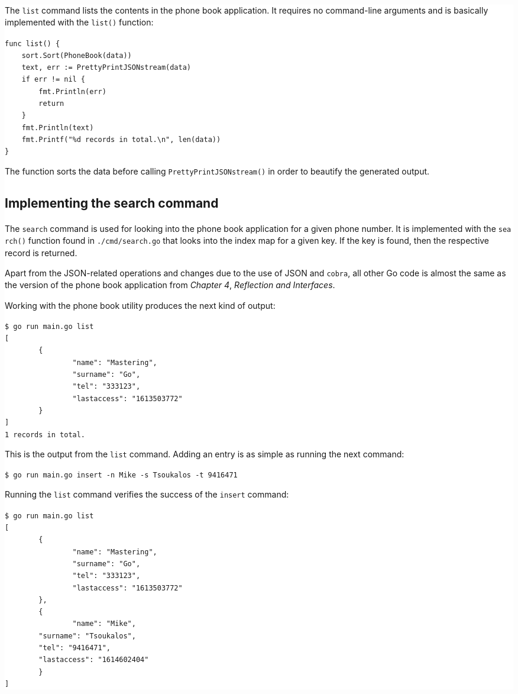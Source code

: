 The `list` command lists the contents in the phone book application. It requires no command-line arguments and is basically implemented with the `list()` function:

```markup
func list() {
    sort.Sort(PhoneBook(data))
    text, err := PrettyPrintJSONstream(data)
    if err != nil {
        fmt.Println(err)
        return
    }
    fmt.Println(text)
    fmt.Printf("%d records in total.\n", len(data))
}
```

The function sorts the data before calling `PrettyPrintJSONstream()` in order to beautify the generated output.

## Implementing the search command

The `search` command is used for looking into the phone book application for a given phone number. It is implemented with the `search()` function found in `./cmd/search.go` that looks into the index map for a given key. If the key is found, then the respective record is returned.

Apart from the JSON-related operations and changes due to the use of JSON and `cobra`, all other Go code is almost the same as the version of the phone book application from _Chapter 4_, _Reflection and Interfaces_.

Working with the phone book utility produces the next kind of output:

```markup
$ go run main.go list
[
        {
                "name": "Mastering",
                "surname": "Go",
                "tel": "333123",
                "lastaccess": "1613503772"
        }
]
1 records in total.
```

This is the output from the `list` command. Adding an entry is as simple as running the next command:

```markup
$ go run main.go insert -n Mike -s Tsoukalos -t 9416471
```

Running the `list` command verifies the success of the `insert` command:

```markup
$ go run main.go list
[
        {
                "name": "Mastering",
                "surname": "Go",
                "tel": "333123",
                "lastaccess": "1613503772"
        },
        {
                "name": "Mike",
        "surname": "Tsoukalos",
        "tel": "9416471",
        "lastaccess": "1614602404"
        }
]
```